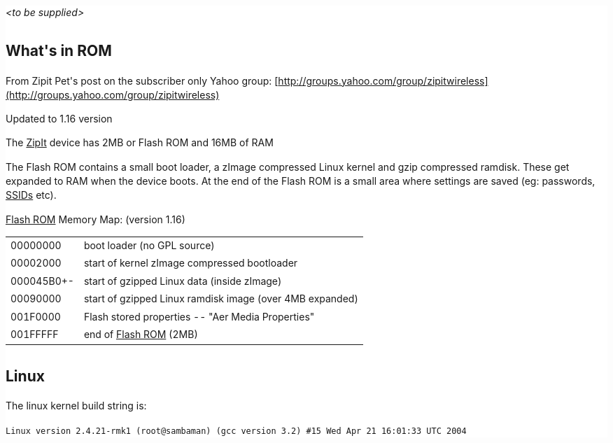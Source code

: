 *\<to be supplied\>*

## What's in ROM

From Zipit Pet's post on the subscriber only Yahoo group:
[http://groups.yahoo.com/group/zipitwireless](http://groups.yahoo.com/group/zipitwireless)

Updated to 1.16 version

The [ZipIt](http://eLinux.org/ZipIt "ZipIt") device has 2MB or Flash ROM and 16MB of RAM

The Flash ROM contains a small boot loader, a zImage compressed Linux
kernel and gzip compressed ramdisk. These get expanded to RAM when the
device boots. At the end of the Flash ROM is a small area where settings
are saved (eg: passwords, [SSIDs](http://eLinux.org/SSID "SSID") etc).

[Flash ROM](http://eLinux.org/Flash_ROM "Flash ROM") Memory Map: (version 1.16)

<table>
<tbody>
<tr class="odd">
<td align="left">00000000</td>
<td align="left">boot loader (no GPL source)</td>
</tr>
<tr class="even">
<td align="left">00002000</td>
<td align="left">start of kernel zImage compressed bootloader</td>
</tr>
<tr class="odd">
<td align="left">000045B0+-</td>
<td align="left">start of gzipped Linux data (inside zImage)</td>
</tr>
<tr class="even">
<td align="left">00090000</td>
<td align="left">start of gzipped Linux ramdisk image (over 4MB expanded)</td>
</tr>
<tr class="odd">
<td align="left">001F0000</td>
<td align="left">Flash stored properties -- &quot;Aer Media Properties&quot;</td>
</tr>
<tr class="even">
<td align="left">001FFFFF</td>
<td align="left">end of <a href="http://elinux.org/Flash_ROM" title="Flash ROM">Flash ROM</a> (2MB)</td>
</tr>
</tbody>
</table>

## Linux

The linux kernel build string is:

`Linux version 2.4.21-rmk1 (root@sambaman) (gcc version 3.2) #15 Wed Apr 21 16:01:33 UTC 2004`
